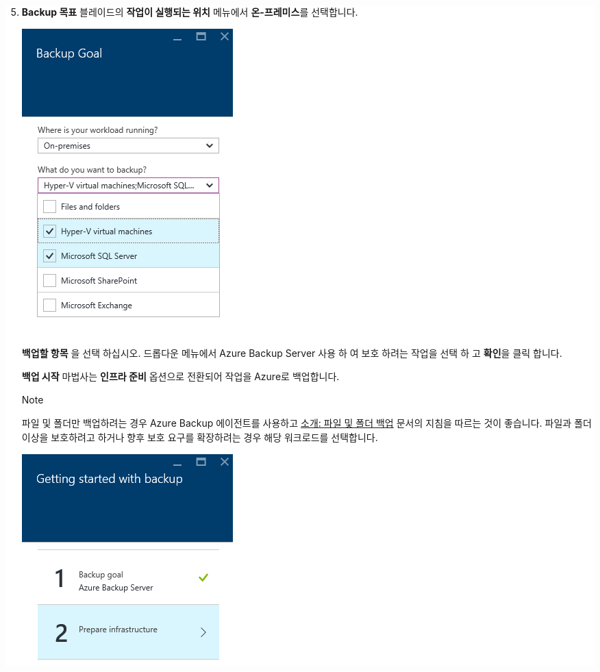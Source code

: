 5. **Backup 목표** 블레이드의 **작업이 실행되는 위치** 메뉴에서 **온-프레미스**를 선택합니다.

    ![온-프레미스 및 목표 워크로드](./media/backup-azure-microsoft-azure-backup/backup-goals-azure-backup-server.png)

    **백업할 항목** 을 선택 하십시오. 드롭다운 메뉴에서 Azure Backup Server 사용 하 여 보호 하려는 작업을 선택 하 고 **확인**을 클릭 합니다.

    **백업 시작** 마법사는 **인프라 준비** 옵션으로 전환되어 작업을 Azure로 백업합니다.

   > [!NOTE]
   > 파일 및 폴더만 백업하려는 경우 Azure Backup 에이전트를 사용하고 [소개: 파일 및 폴더 백업](backup-try-azure-backup-in-10-mins.md) 문서의 지침을 따르는 것이 좋습니다. 파일과 폴더 이상을 보호하려고 하거나 향후 보호 요구를 확장하려는 경우 해당 워크로드를 선택합니다.
   >
   >

    ![시작 마법사 변경](./media/backup-azure-microsoft-azure-backup/getting-started-prep-infra.png)
